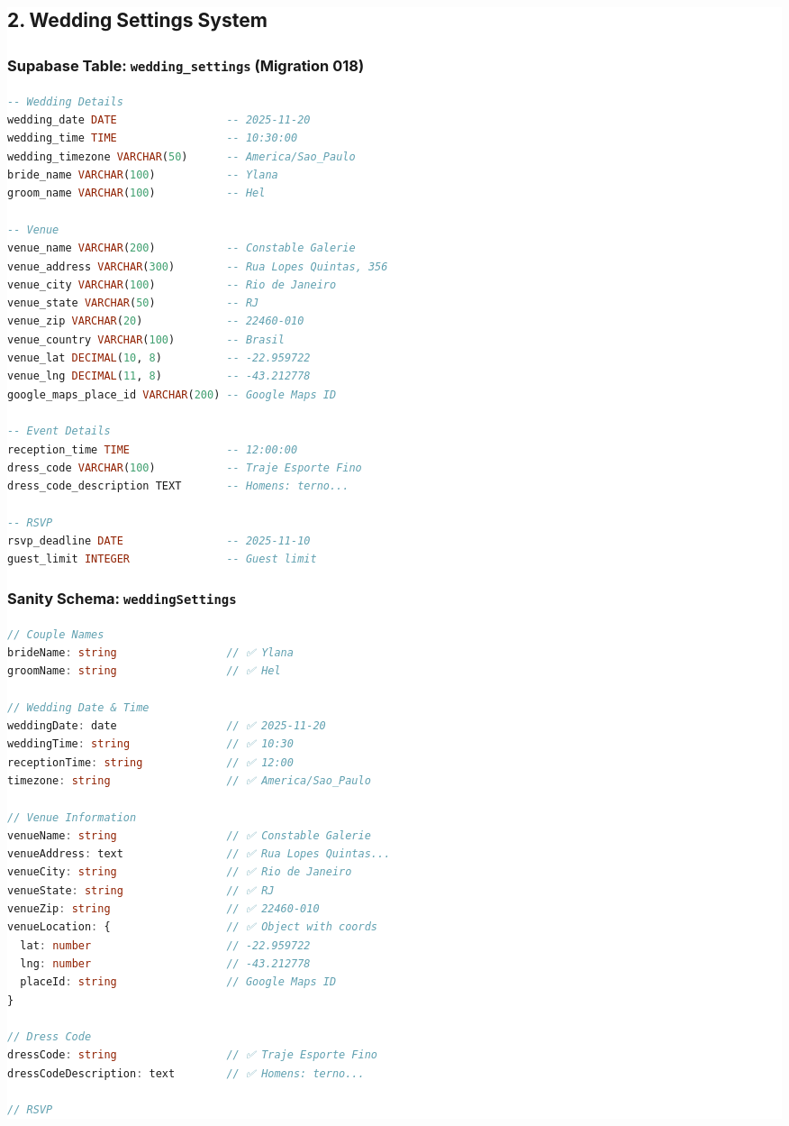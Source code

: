 ## 2. Wedding Settings System

### Supabase Table: `wedding_settings` (Migration 018)

```sql
-- Wedding Details
wedding_date DATE                 -- 2025-11-20
wedding_time TIME                 -- 10:30:00
wedding_timezone VARCHAR(50)      -- America/Sao_Paulo
bride_name VARCHAR(100)           -- Ylana
groom_name VARCHAR(100)           -- Hel

-- Venue
venue_name VARCHAR(200)           -- Constable Galerie
venue_address VARCHAR(300)        -- Rua Lopes Quintas, 356
venue_city VARCHAR(100)           -- Rio de Janeiro
venue_state VARCHAR(50)           -- RJ
venue_zip VARCHAR(20)             -- 22460-010
venue_country VARCHAR(100)        -- Brasil
venue_lat DECIMAL(10, 8)          -- -22.959722
venue_lng DECIMAL(11, 8)          -- -43.212778
google_maps_place_id VARCHAR(200) -- Google Maps ID

-- Event Details
reception_time TIME               -- 12:00:00
dress_code VARCHAR(100)           -- Traje Esporte Fino
dress_code_description TEXT       -- Homens: terno...

-- RSVP
rsvp_deadline DATE                -- 2025-11-10
guest_limit INTEGER               -- Guest limit
```

### Sanity Schema: `weddingSettings`

```typescript
// Couple Names
brideName: string                 // ✅ Ylana
groomName: string                 // ✅ Hel

// Wedding Date & Time
weddingDate: date                 // ✅ 2025-11-20
weddingTime: string               // ✅ 10:30
receptionTime: string             // ✅ 12:00
timezone: string                  // ✅ America/Sao_Paulo

// Venue Information
venueName: string                 // ✅ Constable Galerie
venueAddress: text                // ✅ Rua Lopes Quintas...
venueCity: string                 // ✅ Rio de Janeiro
venueState: string                // ✅ RJ
venueZip: string                  // ✅ 22460-010
venueLocation: {                  // ✅ Object with coords
  lat: number                     // -22.959722
  lng: number                     // -43.212778
  placeId: string                 // Google Maps ID
}

// Dress Code
dressCode: string                 // ✅ Traje Esporte Fino
dressCodeDescription: text        // ✅ Homens: terno...

// RSVP
```